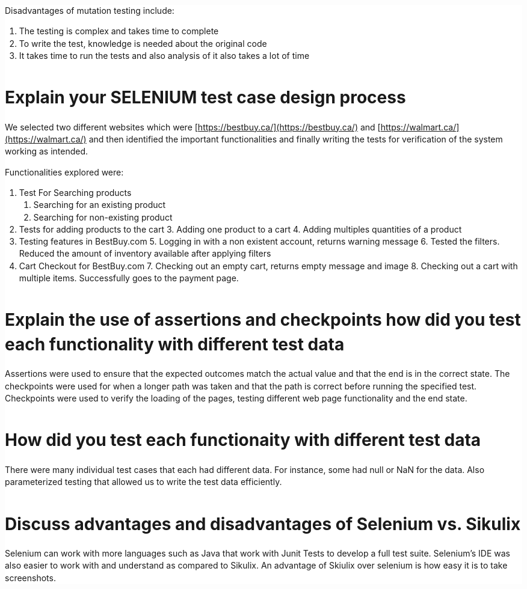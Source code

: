 Disadvantages of mutation testing include: 


1. The testing is complex and takes time to complete 
2. To write the test, knowledge is needed about the original code
3. It takes time to run the tests and also analysis of it also takes a lot of time

# Explain your SELENIUM test case design process 

We selected two different websites which were [https://bestbuy.ca/](https://bestbuy.ca/) and [https://walmart.ca/](https://walmart.ca/) and then identified the important functionalities and finally writing the tests for verification of the system working as intended. 

Functionalities explored were:



1. Test For Searching products
    1. Searching for an existing product
    2. Searching for non-existing product
2.  Tests for adding products to the cart
    3. Adding one product to a cart
    4. Adding multiples quantities of a product
3.  Testing features in BestBuy.com
    5. Logging in with a non existent account, returns warning message
    6. Tested the filters. Reduced the amount of inventory available after applying filters
4. Cart Checkout for BestBuy.com
    7. Checking out an empty cart, returns empty message and image
    8. Checking out a cart with multiple items. Successfully goes to the payment page.

# Explain the use of assertions and checkpoints how did you test each functionality with different test data

Assertions were used to ensure that the expected outcomes match the actual value and that the end is in the correct state. The checkpoints were used for when a longer path was taken and that the path is correct before running the specified test. Checkpoints were used to verify the loading of the pages, testing different web page functionality and the end state. 

# How did you test each functionaity with different test data

There were many individual test cases that each had different data. For instance, some had null or NaN for the data. Also parameterized testing that allowed us to write the test data efficiently. 

# Discuss advantages and disadvantages of Selenium vs. Sikulix

Selenium can work with more languages such as Java that work with Junit Tests to develop a full test suite. Selenium’s IDE was also easier to work with and understand as compared to Sikulix. An advantage of Skiulix over selenium is how easy it is to take screenshots. 
